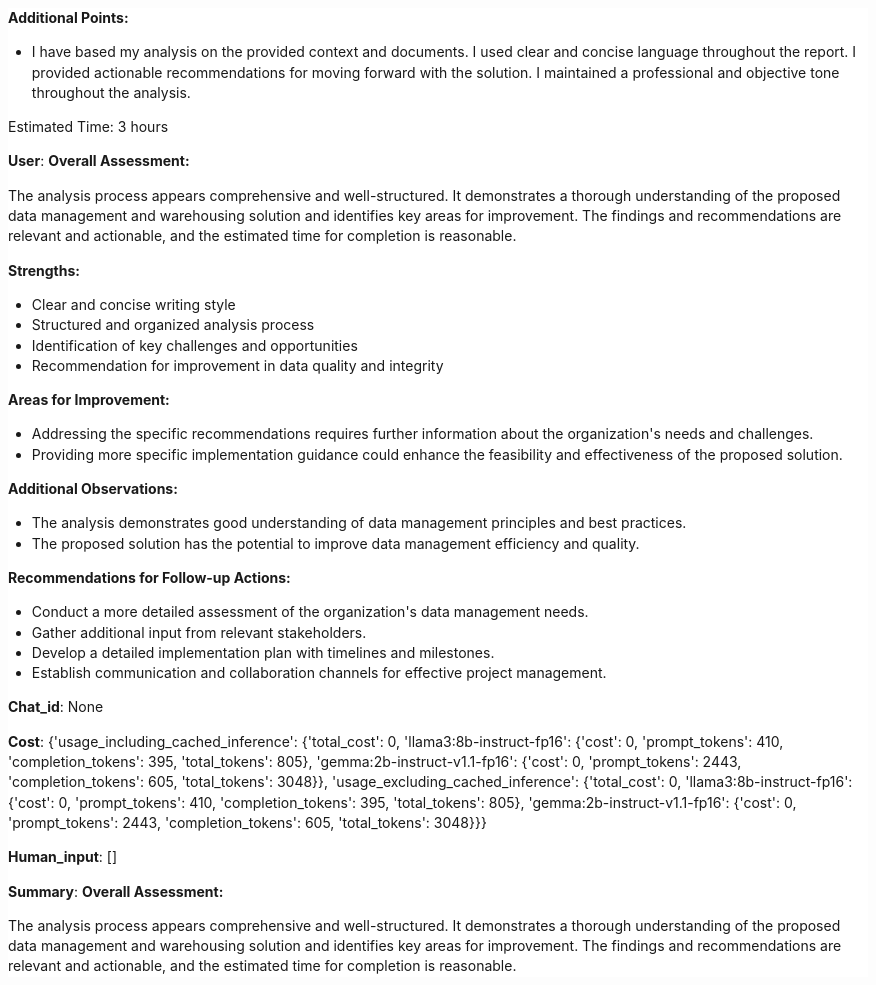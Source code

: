 **Additional Points:**

* I have based my analysis on the provided context and documents. I used clear and concise language throughout the report. I provided actionable recommendations for moving forward with the solution. I maintained a professional and objective tone throughout the analysis.

Estimated Time: 3 hours

**User**: **Overall Assessment:**

The analysis process appears comprehensive and well-structured. It demonstrates a thorough understanding of the proposed data management and warehousing solution and identifies key areas for improvement. The findings and recommendations are relevant and actionable, and the estimated time for completion is reasonable.

**Strengths:**

* Clear and concise writing style
* Structured and organized analysis process
* Identification of key challenges and opportunities
* Recommendation for improvement in data quality and integrity

**Areas for Improvement:**

* Addressing the specific recommendations requires further information about the organization's needs and challenges.
* Providing more specific implementation guidance could enhance the feasibility and effectiveness of the proposed solution.

**Additional Observations:**

* The analysis demonstrates good understanding of data management principles and best practices.
* The proposed solution has the potential to improve data management efficiency and quality.

**Recommendations for Follow-up Actions:**

* Conduct a more detailed assessment of the organization's data management needs.
* Gather additional input from relevant stakeholders.
* Develop a detailed implementation plan with timelines and milestones.
* Establish communication and collaboration channels for effective project management.

**Chat_id**: None

**Cost**: {'usage_including_cached_inference': {'total_cost': 0, 'llama3:8b-instruct-fp16': {'cost': 0, 'prompt_tokens': 410, 'completion_tokens': 395, 'total_tokens': 805}, 'gemma:2b-instruct-v1.1-fp16': {'cost': 0, 'prompt_tokens': 2443, 'completion_tokens': 605, 'total_tokens': 3048}}, 'usage_excluding_cached_inference': {'total_cost': 0, 'llama3:8b-instruct-fp16': {'cost': 0, 'prompt_tokens': 410, 'completion_tokens': 395, 'total_tokens': 805}, 'gemma:2b-instruct-v1.1-fp16': {'cost': 0, 'prompt_tokens': 2443, 'completion_tokens': 605, 'total_tokens': 3048}}}

**Human_input**: []

**Summary**: **Overall Assessment:**

The analysis process appears comprehensive and well-structured. It demonstrates a thorough understanding of the proposed data management and warehousing solution and identifies key areas for improvement. The findings and recommendations are relevant and actionable, and the estimated time for completion is reasonable.
